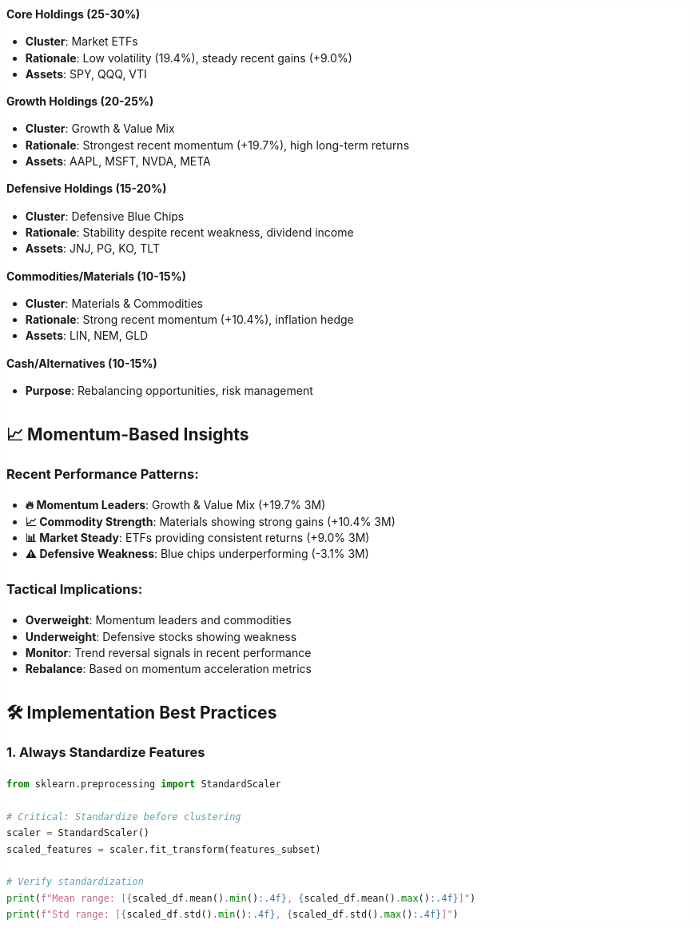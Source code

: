 **Core Holdings (25-30%)**
- **Cluster**: Market ETFs 
- **Rationale**: Low volatility (19.4%), steady recent gains (+9.0%)
- **Assets**: SPY, QQQ, VTI

**Growth Holdings (20-25%)**  
- **Cluster**: Growth & Value Mix
- **Rationale**: Strongest recent momentum (+19.7%), high long-term returns
- **Assets**: AAPL, MSFT, NVDA, META

**Defensive Holdings (15-20%)**
- **Cluster**: Defensive Blue Chips
- **Rationale**: Stability despite recent weakness, dividend income
- **Assets**: JNJ, PG, KO, TLT

**Commodities/Materials (10-15%)**
- **Cluster**: Materials & Commodities  
- **Rationale**: Strong recent momentum (+10.4%), inflation hedge
- **Assets**: LIN, NEM, GLD

**Cash/Alternatives (10-15%)**
- **Purpose**: Rebalancing opportunities, risk management

## 📈 Momentum-Based Insights

### Recent Performance Patterns:
- **🔥 Momentum Leaders**: Growth & Value Mix (+19.7% 3M)
- **📈 Commodity Strength**: Materials showing strong gains (+10.4% 3M)
- **📊 Market Steady**: ETFs providing consistent returns (+9.0% 3M)
- **⚠️ Defensive Weakness**: Blue chips underperforming (-3.1% 3M)

### Tactical Implications:
- **Overweight**: Momentum leaders and commodities
- **Underweight**: Defensive stocks showing weakness
- **Monitor**: Trend reversal signals in recent performance
- **Rebalance**: Based on momentum acceleration metrics

## 🛠️ Implementation Best Practices

### 1. Always Standardize Features
```python
from sklearn.preprocessing import StandardScaler

# Critical: Standardize before clustering
scaler = StandardScaler()
scaled_features = scaler.fit_transform(features_subset)

# Verify standardization
print(f"Mean range: [{scaled_df.mean().min():.4f}, {scaled_df.mean().max():.4f}]")
print(f"Std range: [{scaled_df.std().min():.4f}, {scaled_df.std().max():.4f}]")
```
